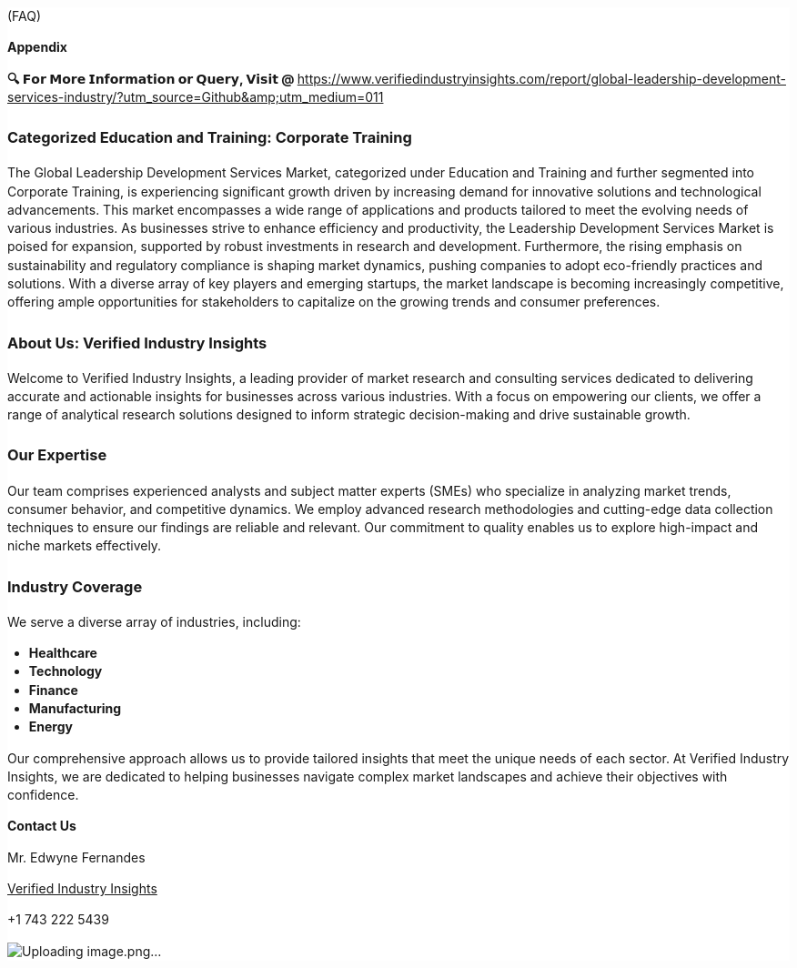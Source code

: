 (FAQ)</strong></p><p><strong>Appendix<br /></strong></p><p><strong>🔍 𝗙𝗼𝗿 𝗠𝗼𝗿𝗲 𝗜𝗻𝗳𝗼𝗿𝗺𝗮𝘁𝗶𝗼𝗻 𝗼𝗿 𝗤𝘂𝗲𝗿𝘆, 𝗩𝗶𝘀𝗶𝘁 @ </strong><a href="https://www.verifiedindustryinsights.com/report/global-leadership-development-services-industry/?utm_source=Github&amp;utm_medium=011">https://www.verifiedindustryinsights.com/report/global-leadership-development-services-industry/?utm_source=Github&amp;utm_medium=011</a>&nbsp;</p><h3>Categorized Education and Training: Corporate Training </h3><p>The Global Leadership Development Services Market, categorized under Education and Training and further segmented into Corporate Training, is experiencing significant growth driven by increasing demand for innovative solutions and technological advancements. This market encompasses a wide range of applications and products tailored to meet the evolving needs of various industries. As businesses strive to enhance efficiency and productivity, the Leadership Development Services Market is poised for expansion, supported by robust investments in research and development. Furthermore, the rising emphasis on sustainability and regulatory compliance is shaping market dynamics, pushing companies to adopt eco-friendly practices and solutions. With a diverse array of key players and emerging startups, the market landscape is becoming increasingly competitive, offering ample opportunities for stakeholders to capitalize on the growing trends and consumer preferences.</p><h3>About Us: Verified Industry Insights</h3><p>Welcome to Verified Industry Insights, a leading provider of market research and consulting services dedicated to delivering accurate and actionable insights for businesses across various industries. With a focus on empowering our clients, we offer a range of analytical research solutions designed to inform strategic decision-making and drive sustainable growth.</p><h3>Our Expertise</h3><p>Our team comprises experienced analysts and subject matter experts (SMEs) who specialize in analyzing market trends, consumer behavior, and competitive dynamics. We employ advanced research methodologies and cutting-edge data collection techniques to ensure our findings are reliable and relevant. Our commitment to quality enables us to explore high-impact and niche markets effectively.</p><h3>Industry Coverage</h3><p>We serve a diverse array of industries, including:</p><ul><li><strong>Healthcare</strong></li><li><strong>Technology</strong></li><li><strong>Finance</strong></li><li><strong>Manufacturing</strong></li><li><strong>Energy</strong></li></ul><p>Our comprehensive approach allows us to provide tailored insights that meet the unique needs of each sector. At Verified Industry Insights, we are dedicated to helping businesses navigate complex market landscapes and achieve their objectives with confidence.</p><p><strong>Contact Us</strong></p><p>Mr. Edwyne Fernandes</p><p><a href="https://www.verifiedindustryinsights.com/">Verified Industry Insights</a></p><p>+1 743 222 5439</p>
![Uploading image.png…]()
